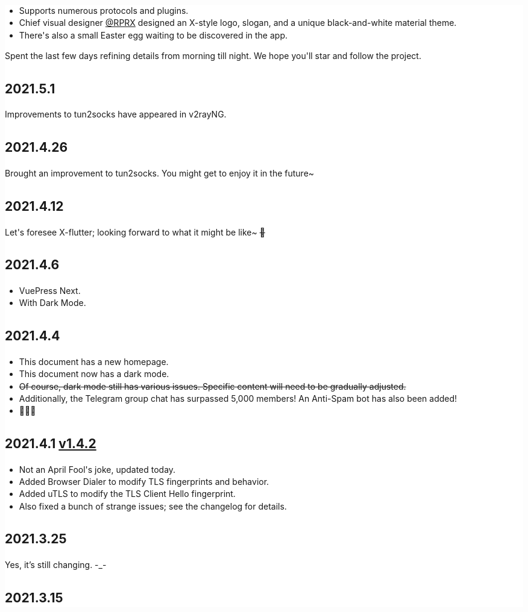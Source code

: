 - Supports numerous protocols and plugins.
- Chief visual designer [@RPRX](https://github.com/RPRX) designed an X-style
  logo, slogan, and a unique black-and-white material theme.
- There's also a small Easter egg waiting to be discovered in the app.

Spent the last few days refining details from morning till night. We hope you'll
star and follow the project.

## 2021.5.1

Improvements to tun2socks have appeared in v2rayNG.

## 2021.4.26

Brought an improvement to tun2socks. You might get to enjoy it in the future~

## 2021.4.12

Let's foresee X-flutter; looking forward to what it might be like~ ~~🍪~~

## 2021.4.6

- VuePress Next.
- With Dark Mode.

## 2021.4.4

- This document has a new homepage.
- This document now has a dark mode.
- ~~Of course, dark mode still has various issues. Specific content will need to
  be gradually adjusted.~~
- Additionally, the Telegram group chat has surpassed 5,000 members! An
  Anti-Spam bot has also been added!
- 🎉🎉🎉

## 2021.4.1 <Badge>[v1.4.2](https://github.com/XTLS/Xray-core/releases/tag/v1.4.2)</Badge>

- Not an April Fool's joke, updated today.
- Added Browser Dialer to modify TLS fingerprints and behavior.
- Added uTLS to modify the TLS Client Hello fingerprint.
- Also fixed a bunch of strange issues; see the changelog for details.

## 2021.3.25


Yes, it’s still changing. -_-

## 2021.3.15
